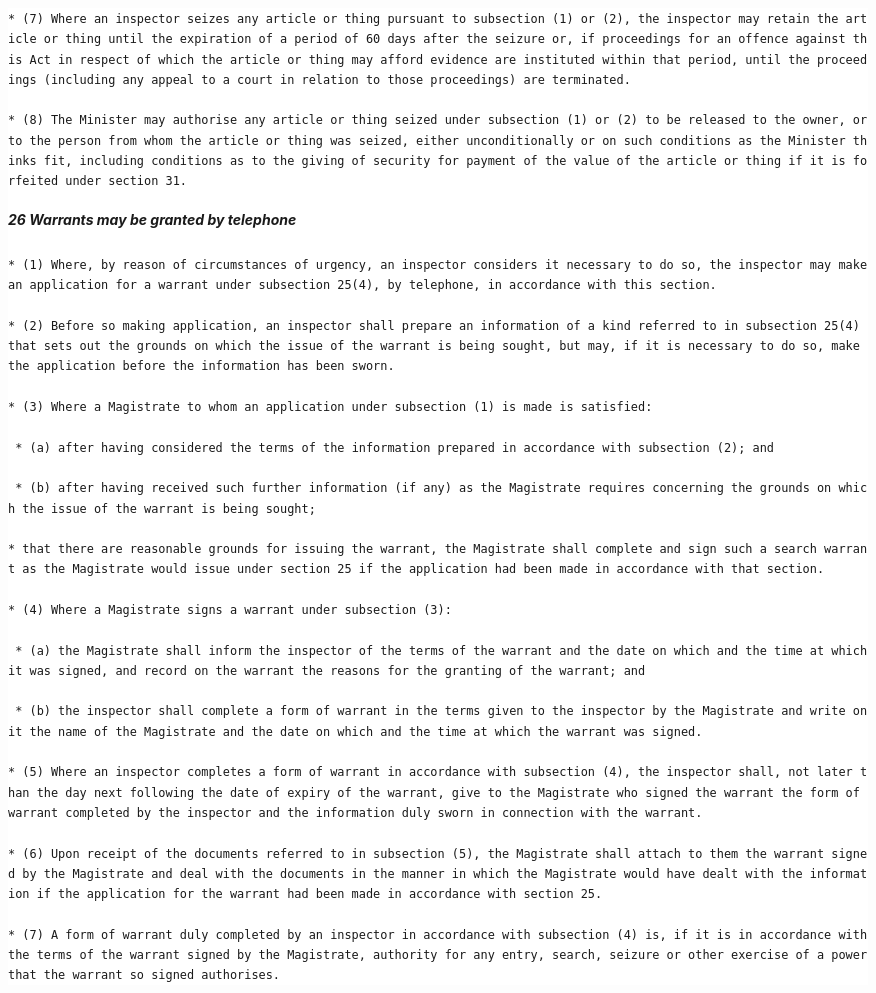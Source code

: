     * (7) Where an inspector seizes any article or thing pursuant to subsection (1) or (2), the inspector may retain the article or thing until the expiration of a period of 60 days after the seizure or, if proceedings for an offence against this Act in respect of which the article or thing may afford evidence are instituted within that period, until the proceedings (including any appeal to a court in relation to those proceedings) are terminated.

    * (8) The Minister may authorise any article or thing seized under subsection (1) or (2) to be released to the owner, or to the person from whom the article or thing was seized, either unconditionally or on such conditions as the Minister thinks fit, including conditions as to the giving of security for payment of the value of the article or thing if it is forfeited under section 31.

##### 26  Warrants may be granted by telephone

    * (1) Where, by reason of circumstances of urgency, an inspector considers it necessary to do so, the inspector may make an application for a warrant under subsection 25(4), by telephone, in accordance with this section. 

    * (2) Before so making application, an inspector shall prepare an information of a kind referred to in subsection 25(4) that sets out the grounds on which the issue of the warrant is being sought, but may, if it is necessary to do so, make the application before the information has been sworn.

    * (3) Where a Magistrate to whom an application under subsection (1) is made is satisfied:

     * (a) after having considered the terms of the information prepared in accordance with subsection (2); and

     * (b) after having received such further information (if any) as the Magistrate requires concerning the grounds on which the issue of the warrant is being sought;

    * that there are reasonable grounds for issuing the warrant, the Magistrate shall complete and sign such a search warrant as the Magistrate would issue under section 25 if the application had been made in accordance with that section. 

    * (4) Where a Magistrate signs a warrant under subsection (3):

     * (a) the Magistrate shall inform the inspector of the terms of the warrant and the date on which and the time at which it was signed, and record on the warrant the reasons for the granting of the warrant; and

     * (b) the inspector shall complete a form of warrant in the terms given to the inspector by the Magistrate and write on it the name of the Magistrate and the date on which and the time at which the warrant was signed.

    * (5) Where an inspector completes a form of warrant in accordance with subsection (4), the inspector shall, not later than the day next following the date of expiry of the warrant, give to the Magistrate who signed the warrant the form of warrant completed by the inspector and the information duly sworn in connection with the warrant.

    * (6) Upon receipt of the documents referred to in subsection (5), the Magistrate shall attach to them the warrant signed by the Magistrate and deal with the documents in the manner in which the Magistrate would have dealt with the information if the application for the warrant had been made in accordance with section 25.

    * (7) A form of warrant duly completed by an inspector in accordance with subsection (4) is, if it is in accordance with the terms of the warrant signed by the Magistrate, authority for any entry, search, seizure or other exercise of a power that the warrant so signed authorises.
